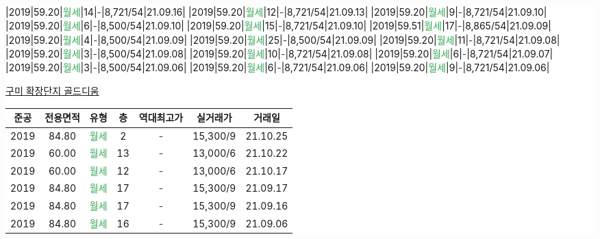 |2019|59.20|<span style="color:#34A853">월세</span>|14|<span style="color:#444444">-</span>|8,721/54|21.09.16|
|2019|59.20|<span style="color:#34A853">월세</span>|12|<span style="color:#444444">-</span>|8,721/54|21.09.13|
|2019|59.20|<span style="color:#34A853">월세</span>|9|<span style="color:#444444">-</span>|8,721/54|21.09.10|
|2019|59.20|<span style="color:#34A853">월세</span>|6|<span style="color:#444444">-</span>|8,500/54|21.09.10|
|2019|59.20|<span style="color:#34A853">월세</span>|15|<span style="color:#444444">-</span>|8,721/54|21.09.10|
|2019|59.51|<span style="color:#34A853">월세</span>|17|<span style="color:#444444">-</span>|8,865/54|21.09.09|
|2019|59.20|<span style="color:#34A853">월세</span>|4|<span style="color:#444444">-</span>|8,500/54|21.09.09|
|2019|59.20|<span style="color:#34A853">월세</span>|25|<span style="color:#444444">-</span>|8,500/54|21.09.09|
|2019|59.20|<span style="color:#34A853">월세</span>|11|<span style="color:#444444">-</span>|8,721/54|21.09.08|
|2019|59.20|<span style="color:#34A853">월세</span>|3|<span style="color:#444444">-</span>|8,500/54|21.09.08|
|2019|59.20|<span style="color:#34A853">월세</span>|10|<span style="color:#444444">-</span>|8,721/54|21.09.08|
|2019|59.20|<span style="color:#34A853">월세</span>|6|<span style="color:#444444">-</span>|8,721/54|21.09.07|
|2019|59.20|<span style="color:#34A853">월세</span>|3|<span style="color:#444444">-</span>|8,500/54|21.09.06|
|2019|59.20|<span style="color:#34A853">월세</span>|6|<span style="color:#444444">-</span>|8,721/54|21.09.06|
|2019|59.20|<span style="color:#34A853">월세</span>|9|<span style="color:#444444">-</span>|8,721/54|21.09.06|


<script async src="https://pagead2.googlesyndication.com/pagead/js/adsbygoogle.js"></script>

<ins class="adsbygoogle"
     style="display:block"
     data-ad-client="ca-pub-1142216861245946"
     data-ad-slot="4805727019"
     data-ad-format="auto"
     data-full-width-responsive="true"></ins>
<script>
     (adsbygoogle = window.adsbygoogle || []).push({});
</script>


[구미 확장단지 골드디움](https://search.naver.com/search.naver?query=%EA%B5%AC%EB%AF%B8+%ED%99%95%EC%9E%A5%EB%8B%A8%EC%A7%80+%EA%B3%A8%EB%93%9C%EB%94%94%EC%9B%80)

|준공|전용면적|유형|층|역대최고가|실거래가|거래일|
|:---:|:---:|:---:|:---:|:---:|:---:|:---:|
|2019|84.80|<span style="color:#34A853">월세</span>|2|<span style="color:#444444">-</span>|15,300/9|21.10.25|
|2019|60.00|<span style="color:#34A853">월세</span>|13|<span style="color:#444444">-</span>|13,000/6|21.10.22|
|2019|60.00|<span style="color:#34A853">월세</span>|12|<span style="color:#444444">-</span>|13,000/6|21.10.17|
|2019|84.80|<span style="color:#34A853">월세</span>|17|<span style="color:#444444">-</span>|15,300/9|21.09.17|
|2019|84.80|<span style="color:#34A853">월세</span>|17|<span style="color:#444444">-</span>|15,300/9|21.09.16|
|2019|84.80|<span style="color:#34A853">월세</span>|16|<span style="color:#444444">-</span>|15,300/9|21.09.06|
